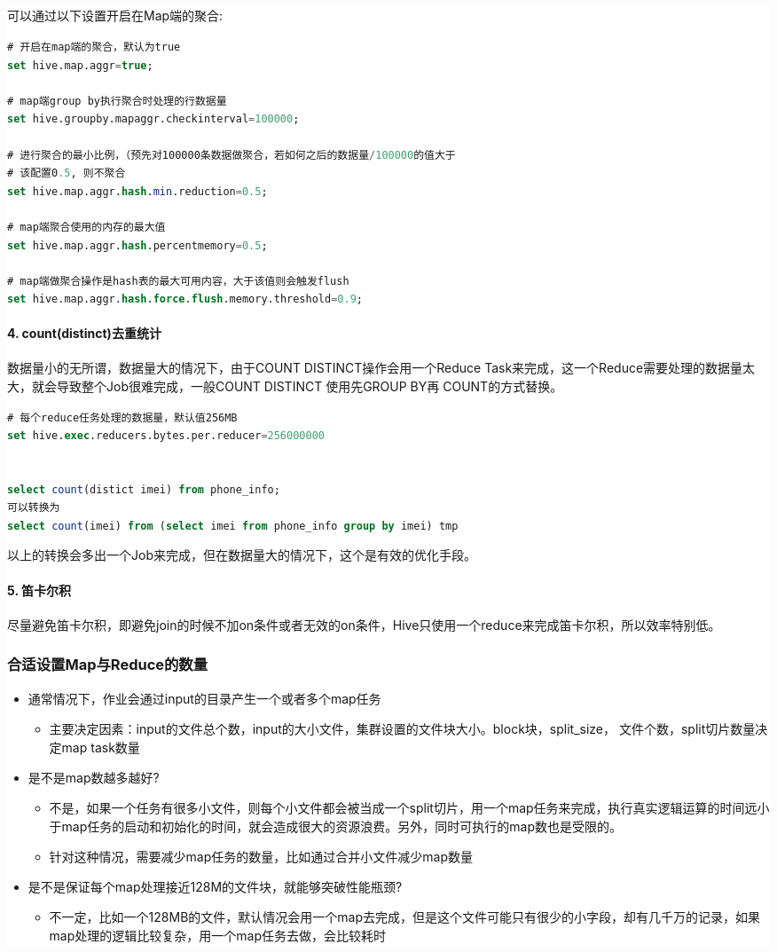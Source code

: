 可以通过以下设置开启在Map端的聚合:

```sql
# 开启在map端的聚合，默认为true
set hive.map.aggr=true;

# map端group by执行聚合时处理的行数据量
set hive.groupby.mapaggr.checkinterval=100000;

# 进行聚合的最小比例，（预先对100000条数据做聚合，若如何之后的数据量/100000的值大于
# 该配置0.5, 则不聚合
set hive.map.aggr.hash.min.reduction=0.5;

# map端聚合使用的内存的最大值
set hive.map.aggr.hash.percentmemory=0.5;

# map端做聚合操作是hash表的最大可用内容，大于该值则会触发flush
set hive.map.aggr.hash.force.flush.memory.threshold=0.9;
```

#### 4. count(distinct)去重统计

数据量小的无所谓，数据量大的情况下，由于COUNT DISTINCT操作会用一个Reduce Task来完成，这一个Reduce需要处理的数据量太大，就会导致整个Job很难完成，一般COUNT DISTINCT 使用先GROUP BY再 COUNT的方式替换。

```sql
# 每个reduce任务处理的数据量，默认值256MB
set hive.exec.reducers.bytes.per.reducer=256000000


select count(distict imei) from phone_info;
可以转换为
select count(imei) from (select imei from phone_info group by imei) tmp
```

以上的转换会多出一个Job来完成，但在数据量大的情况下，这个是有效的优化手段。

#### 5. 笛卡尔积

尽量避免笛卡尔积，即避免join的时候不加on条件或者无效的on条件，Hive只使用一个reduce来完成笛卡尔积，所以效率特别低。

### 合适设置Map与Reduce的数量

- 通常情况下，作业会通过input的目录产生一个或者多个map任务
  
  - 主要决定因素：input的文件总个数，input的大小文件，集群设置的文件块大小。block块，split_size， 文件个数，split切片数量决定map task数量

- 是不是map数越多越好?
  
  - 不是，如果一个任务有很多小文件，则每个小文件都会被当成一个split切片，用一个map任务来完成，执行真实逻辑运算的时间远小于map任务的启动和初始化的时间，就会造成很大的资源浪费。另外，同时可执行的map数也是受限的。
  
  - 针对这种情况，需要减少map任务的数量，比如通过合并小文件减少map数量

- 是不是保证每个map处理接近128M的文件块，就能够突破性能瓶颈?
  
  - 不一定，比如一个128MB的文件，默认情况会用一个map去完成，但是这个文件可能只有很少的小字段，却有几千万的记录，如果map处理的逻辑比较复杂，用一个map任务去做，会比较耗时
  